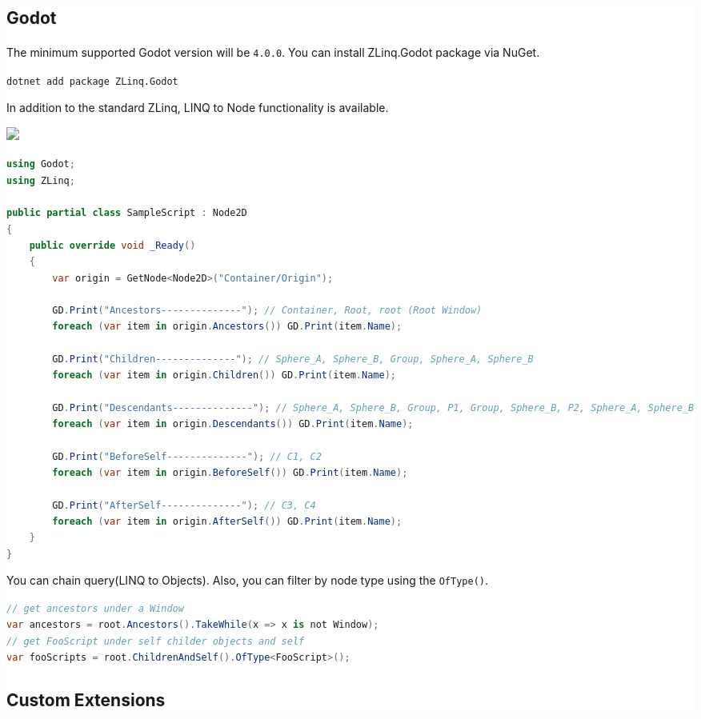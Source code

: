 Godot
---
The minimum supported Godot version will be `4.0.0`.
You can install ZLinq.Godot package via NuGet.

```bash
dotnet add package ZLinq.Godot
```

In addition to the standard ZLinq, LINQ to Node functionality is available.

![](img/godot.jpg)

```csharp
using Godot;
using ZLinq;

public partial class SampleScript : Node2D
{
    public override void _Ready()
    {
        var origin = GetNode<Node2D>("Container/Origin");

        GD.Print("Ancestors--------------"); // Container, Root, root (Root Window)
        foreach (var item in origin.Ancestors()) GD.Print(item.Name);

        GD.Print("Children--------------"); // Sphere_A, Sphere_B, Group, Sphere_A, Sphere_B
        foreach (var item in origin.Children()) GD.Print(item.Name);

        GD.Print("Descendants--------------"); // Sphere_A, Sphere_B, Group, P1, Group, Sphere_B, P2, Sphere_A, Sphere_B
        foreach (var item in origin.Descendants()) GD.Print(item.Name);

        GD.Print("BeforeSelf--------------"); // C1, C2
        foreach (var item in origin.BeforeSelf()) GD.Print(item.Name);

        GD.Print("AfterSelf--------------"); // C3, C4
        foreach (var item in origin.AfterSelf()) GD.Print(item.Name);
    }
}

```

You can chain query(LINQ to Objects). Also, you can filter by node type using the `OfType()`.

```csharp
// get ancestors under a Window
var ancestors = root.Ancestors().TakeWhile(x => x is not Window);
// get FooScript under self childer objects and self
var fooScripts = root.ChildrenAndSelf().OfType<FooScript>();
```

Custom Extensions
---
